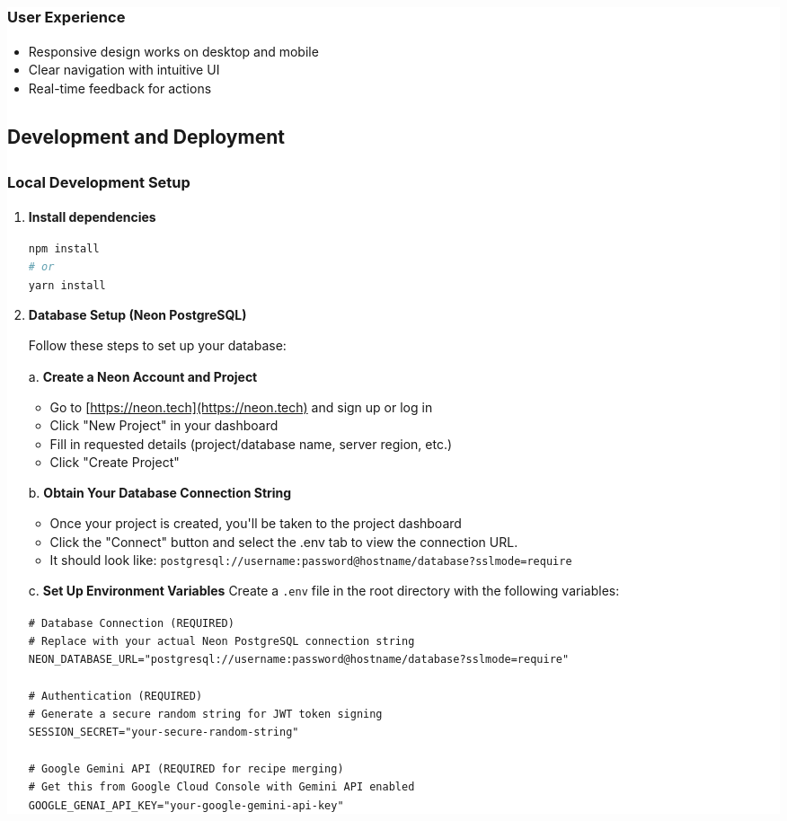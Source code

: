 ### User Experience
- Responsive design works on desktop and mobile
- Clear navigation with intuitive UI
- Real-time feedback for actions

## Development and Deployment

### Local Development Setup

1. **Install dependencies**
   ```bash
   npm install
   # or
   yarn install
   ```

2. **Database Setup (Neon PostgreSQL)**
   
   Follow these steps to set up your database:
   
   a. **Create a Neon Account and Project**
      - Go to [https://neon.tech](https://neon.tech) and sign up or log in
      - Click "New Project" in your dashboard
      - Fill in requested details (project/database name, server region, etc.)
      - Click "Create Project"
   
   b. **Obtain Your Database Connection String**
      - Once your project is created, you'll be taken to the project dashboard
      - Click the "Connect" button and select the .env tab to view the connection URL.
      - It should look like: `postgresql://username:password@hostname/database?sslmode=require`
   
   c. **Set Up Environment Variables**
      Create a `.env` file in the root directory with the following variables:
      ```
      # Database Connection (REQUIRED)
      # Replace with your actual Neon PostgreSQL connection string
      NEON_DATABASE_URL="postgresql://username:password@hostname/database?sslmode=require"
      
      # Authentication (REQUIRED)
      # Generate a secure random string for JWT token signing
      SESSION_SECRET="your-secure-random-string"
      
      # Google Gemini API (REQUIRED for recipe merging)
      # Get this from Google Cloud Console with Gemini API enabled
      GOOGLE_GENAI_API_KEY="your-google-gemini-api-key"
      ```
   